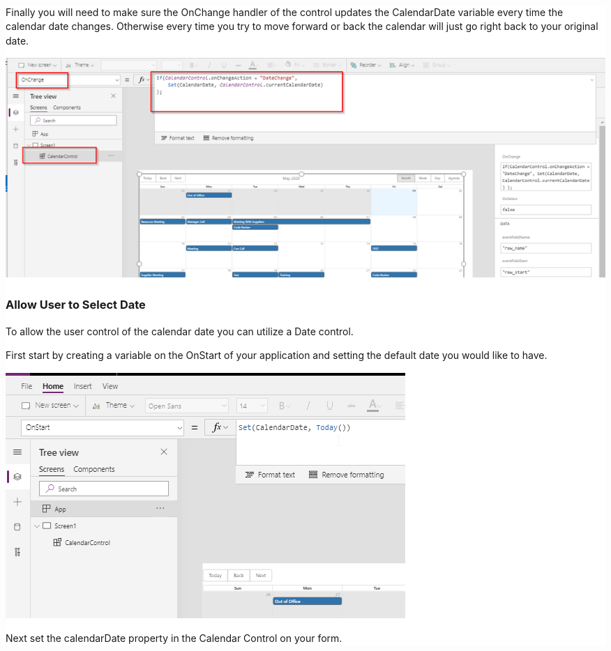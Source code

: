 Finally you will need to make sure the OnChange handler of the control updates the CalendarDate variable every time the calendar date changes. Otherwise every time you try to move forward or back the calendar will just go right back to your original date.  

![Calendar On Change](./images/CanvasCalendarDateOnChange.png)

### Allow User to Select Date
To allow the user control of the calendar date you can utilize a Date control.

First start by creating a variable on the OnStart of your application and setting the default date you would like to have.  

![Calendar Start Date Variable](./images/CanvasCalendarDateOnStart.png)

Next set the calendarDate property in the Calendar Control on your form.  
